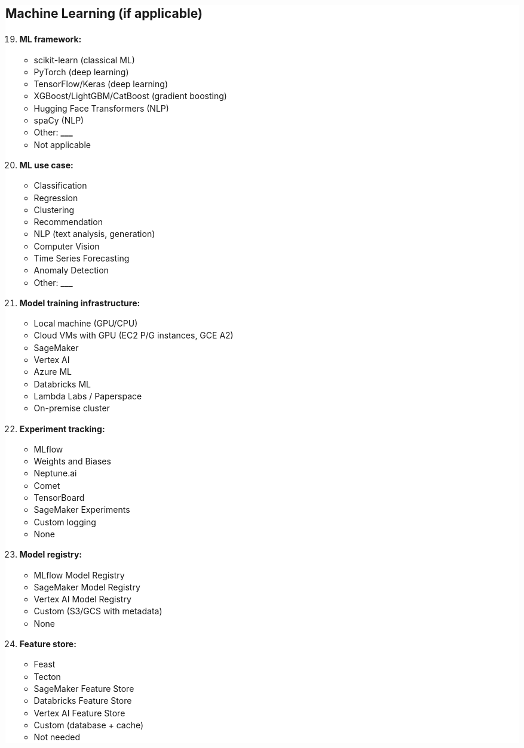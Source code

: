 ## Machine Learning (if applicable)

19. **ML framework:**
    - scikit-learn (classical ML)
    - PyTorch (deep learning)
    - TensorFlow/Keras (deep learning)
    - XGBoost/LightGBM/CatBoost (gradient boosting)
    - Hugging Face Transformers (NLP)
    - spaCy (NLP)
    - Other: **\_\_\_**
    - Not applicable

20. **ML use case:**
    - Classification
    - Regression
    - Clustering
    - Recommendation
    - NLP (text analysis, generation)
    - Computer Vision
    - Time Series Forecasting
    - Anomaly Detection
    - Other: **\_\_\_**

21. **Model training infrastructure:**
    - Local machine (GPU/CPU)
    - Cloud VMs with GPU (EC2 P/G instances, GCE A2)
    - SageMaker
    - Vertex AI
    - Azure ML
    - Databricks ML
    - Lambda Labs / Paperspace
    - On-premise cluster

22. **Experiment tracking:**
    - MLflow
    - Weights and Biases
    - Neptune.ai
    - Comet
    - TensorBoard
    - SageMaker Experiments
    - Custom logging
    - None

23. **Model registry:**
    - MLflow Model Registry
    - SageMaker Model Registry
    - Vertex AI Model Registry
    - Custom (S3/GCS with metadata)
    - None

24. **Feature store:**
    - Feast
    - Tecton
    - SageMaker Feature Store
    - Databricks Feature Store
    - Vertex AI Feature Store
    - Custom (database + cache)
    - Not needed
